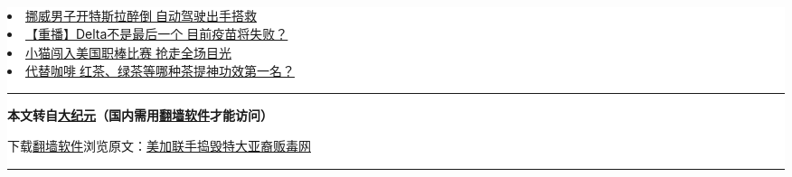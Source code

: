 <li><a href="https://github.com/xsaszf3931/djy/blob/master/gb/21/8/6/n13143340.md#1">挪威男子开特斯拉醉倒 自动驾驶出手搭救</a></li>
<li><a href="https://github.com/xsaszf3931/djy/blob/master/gb/21/8/4/n13138355.md#1">【重播】Delta不是最后一个 目前疫苗将失败？</a></li>
<li><a href="https://github.com/xsaszf3931/djy/blob/master/gb/21/8/6/n13142758.md#1">小猫闯入美国职棒比赛 抢走全场目光</a></li>
<li><a href="https://github.com/xsaszf3931/djy/blob/master/gb/21/8/5/n13139921.md#1">代替咖啡 红茶、绿茶等哪种茶提神功效第一名？</a></li>
<hr>

<strong>本文转自<a href="https://www.epochtimes.com">大纪元</a>（国内需用<a href="https://github.com/xsaszf3931/www/blob/master/README.md#8">翻墙软件</a>才能访问）</strong><p>下载<a href="https://github.com/xsaszf3931/www/blob/master/README.md#8">翻墙软件</a>浏览原文：<a href="https://www.epochtimes.com/gb/4/4/3/n499571.htm">美加联手捣毁特大亚裔贩毒网</a></p><hr>
